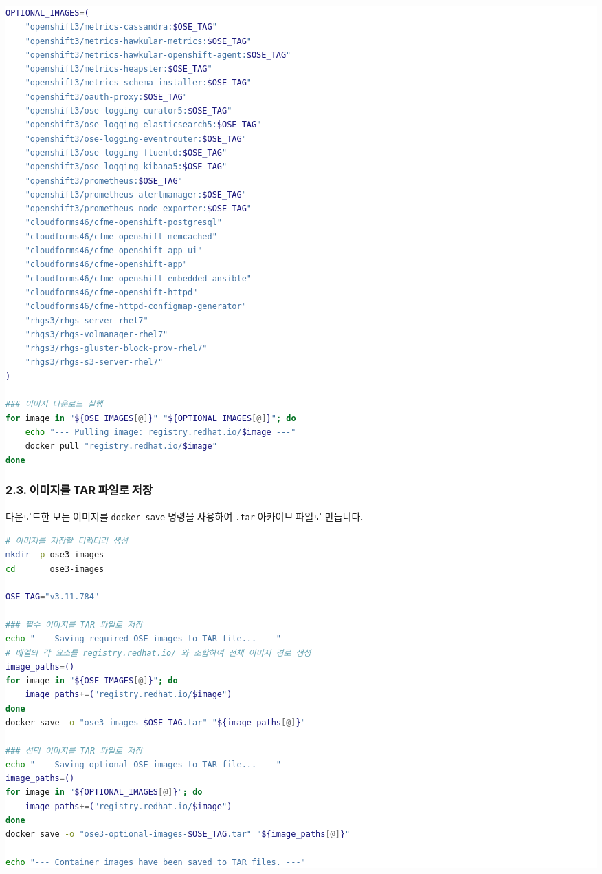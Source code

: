 ```bash
OPTIONAL_IMAGES=(
    "openshift3/metrics-cassandra:$OSE_TAG"
    "openshift3/metrics-hawkular-metrics:$OSE_TAG"
    "openshift3/metrics-hawkular-openshift-agent:$OSE_TAG"
    "openshift3/metrics-heapster:$OSE_TAG"
    "openshift3/metrics-schema-installer:$OSE_TAG"
    "openshift3/oauth-proxy:$OSE_TAG"
    "openshift3/ose-logging-curator5:$OSE_TAG"
    "openshift3/ose-logging-elasticsearch5:$OSE_TAG"
    "openshift3/ose-logging-eventrouter:$OSE_TAG"
    "openshift3/ose-logging-fluentd:$OSE_TAG"
    "openshift3/ose-logging-kibana5:$OSE_TAG"
    "openshift3/prometheus:$OSE_TAG"
    "openshift3/prometheus-alertmanager:$OSE_TAG"
    "openshift3/prometheus-node-exporter:$OSE_TAG"
    "cloudforms46/cfme-openshift-postgresql"
    "cloudforms46/cfme-openshift-memcached"
    "cloudforms46/cfme-openshift-app-ui"
    "cloudforms46/cfme-openshift-app"
    "cloudforms46/cfme-openshift-embedded-ansible"
    "cloudforms46/cfme-openshift-httpd"
    "cloudforms46/cfme-httpd-configmap-generator"
    "rhgs3/rhgs-server-rhel7"
    "rhgs3/rhgs-volmanager-rhel7"
    "rhgs3/rhgs-gluster-block-prov-rhel7"
    "rhgs3/rhgs-s3-server-rhel7"
)

### 이미지 다운로드 실행
for image in "${OSE_IMAGES[@]}" "${OPTIONAL_IMAGES[@]}"; do
    echo "--- Pulling image: registry.redhat.io/$image ---"
    docker pull "registry.redhat.io/$image"
done
```

### 2.3. 이미지를 TAR 파일로 저장

다운로드한 모든 이미지를 `docker save` 명령을 사용하여 `.tar` 아카이브 파일로 만듭니다.

```bash
# 이미지를 저장할 디렉터리 생성
mkdir -p ose3-images
cd       ose3-images

OSE_TAG="v3.11.784"

### 필수 이미지를 TAR 파일로 저장
echo "--- Saving required OSE images to TAR file... ---"
# 배열의 각 요소를 registry.redhat.io/ 와 조합하여 전체 이미지 경로 생성
image_paths=()
for image in "${OSE_IMAGES[@]}"; do
    image_paths+=("registry.redhat.io/$image")
done
docker save -o "ose3-images-$OSE_TAG.tar" "${image_paths[@]}"

### 선택 이미지를 TAR 파일로 저장
echo "--- Saving optional OSE images to TAR file... ---"
image_paths=()
for image in "${OPTIONAL_IMAGES[@]}"; do
    image_paths+=("registry.redhat.io/$image")
done
docker save -o "ose3-optional-images-$OSE_TAG.tar" "${image_paths[@]}"

echo "--- Container images have been saved to TAR files. ---"
```